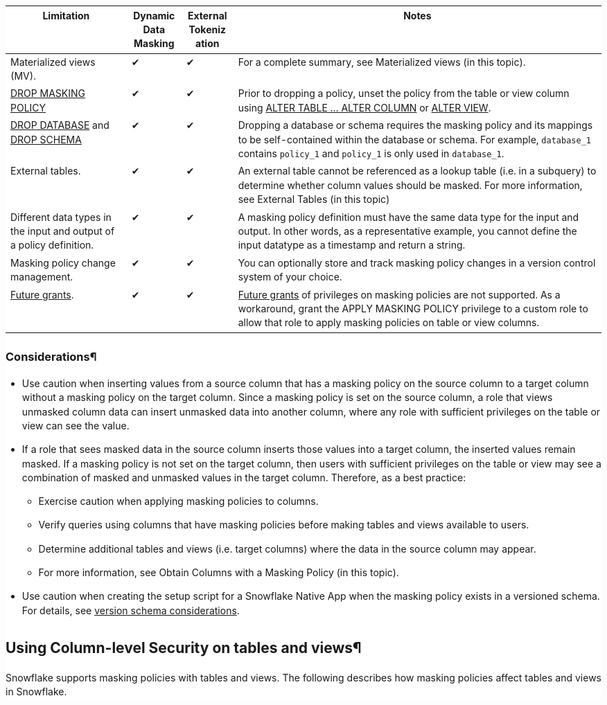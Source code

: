 Limitation | Dynamic Data Masking | External Tokenization | Notes  
---|---|---|---  
Materialized views (MV). | ✔ | ✔ | For a complete summary, see Materialized views (in this topic).  
[DROP MASKING POLICY](../sql-reference/sql/drop-masking-policy) | ✔ | ✔ | Prior to dropping a policy, unset the policy from the table or view column using [ALTER TABLE … ALTER COLUMN](../sql-reference/sql/alter-table-column) or [ALTER VIEW](../sql-reference/sql/alter-view).  
[DROP DATABASE](../sql-reference/sql/drop-database) and [DROP SCHEMA](../sql-reference/sql/drop-schema) | ✔ | ✔ | Dropping a database or schema requires the masking policy and its mappings to be self-contained within the database or schema. For example, `database_1` contains `policy_1` and `policy_1` is only used in `database_1`.  
External tables. | ✔ | ✔ | An external table cannot be referenced as a lookup table (i.e. in a subquery) to determine whether column values should be masked. For more information, see External Tables (in this topic)  
Different data types in the input and output of a policy definition. | ✔ | ✔ | A masking policy definition must have the same data type for the input and output. In other words, as a representative example, you cannot define the input datatype as a timestamp and return a string.  
Masking policy change management. | ✔ | ✔ | You can optionally store and track masking policy changes in a version control system of your choice.  
[Future grants](../sql-reference/sql/grant-privilege.html#label-grant-privilege-role-limitations). | ✔ | ✔ | [Future grants](../sql-reference/sql/grant-privilege.html#label-grant-privilege-schema-future-grants) of privileges on masking policies are not supported. As a workaround, grant the APPLY MASKING POLICY privilege to a custom role to allow that role to apply masking policies on table or view columns.  
  
### Considerations¶

  * Use caution when inserting values from a source column that has a masking policy on the source column to a target column without a masking policy on the target column. Since a masking policy is set on the source column, a role that views unmasked column data can insert unmasked data into another column, where any role with sufficient privileges on the table or view can see the value.

  * If a role that sees masked data in the source column inserts those values into a target column, the inserted values remain masked. If a masking policy is not set on the target column, then users with sufficient privileges on the table or view may see a combination of masked and unmasked values in the target column. Therefore, as a best practice:

    * Exercise caution when applying masking policies to columns.

    * Verify queries using columns that have masking policies before making tables and views available to users.

    * Determine additional tables and views (i.e. target columns) where the data in the source column may appear.

    * For more information, see Obtain Columns with a Masking Policy (in this topic).

  * Use caution when creating the setup script for a Snowflake Native App when the masking policy exists in a versioned schema. For details, see [version schema considerations](../developer-guide/native-apps/creating-setup-script.html#label-setup-script-versioned-schema-failures).

## Using Column-level Security on tables and views¶

Snowflake supports masking policies with tables and views. The following
describes how masking policies affect tables and views in Snowflake.

